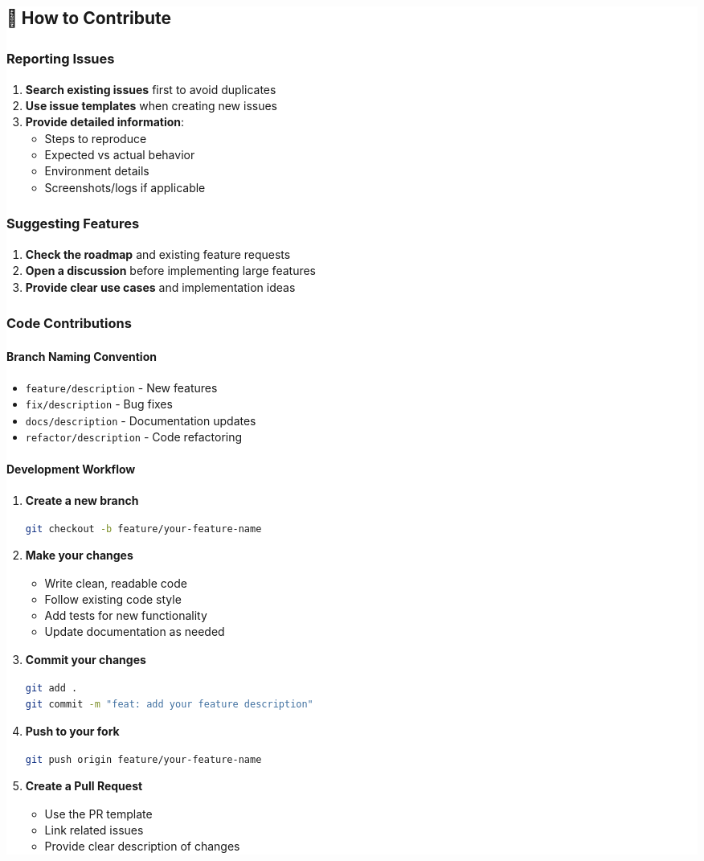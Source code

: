 ## 📝 How to Contribute

### Reporting Issues

1. **Search existing issues** first to avoid duplicates
2. **Use issue templates** when creating new issues
3. **Provide detailed information**:
   - Steps to reproduce
   - Expected vs actual behavior
   - Environment details
   - Screenshots/logs if applicable

### Suggesting Features

1. **Check the roadmap** and existing feature requests
2. **Open a discussion** before implementing large features
3. **Provide clear use cases** and implementation ideas

### Code Contributions

#### Branch Naming Convention
- `feature/description` - New features
- `fix/description` - Bug fixes
- `docs/description` - Documentation updates
- `refactor/description` - Code refactoring

#### Development Workflow

1. **Create a new branch**
   ```bash
   git checkout -b feature/your-feature-name
   ```

2. **Make your changes**
   - Write clean, readable code
   - Follow existing code style
   - Add tests for new functionality
   - Update documentation as needed

3. **Commit your changes**
   ```bash
   git add .
   git commit -m "feat: add your feature description"
   ```

4. **Push to your fork**
   ```bash
   git push origin feature/your-feature-name
   ```

5. **Create a Pull Request**
   - Use the PR template
   - Link related issues
   - Provide clear description of changes
